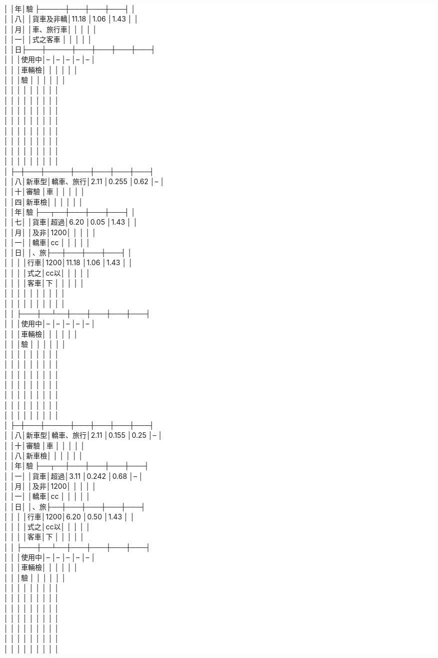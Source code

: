 │  │年│驗    ├─────┼───┼───┼───┤      │  
│  │八│      │貨車及非轎│11.18 │1.06  │1.43  │      │  
│  │月│      │車、旅行車│      │      │      │      │  
│  │一│      │式之客車  │      │      │      │      │  
│  │日├───┼─────┼───┼───┼───┼───┤  
│  │  │使用中│–        │–    │–    │–    │–    │  
│  │  │車輛檢│          │      │      │      │      │  
│  │  │驗    │          │      │      │      │      │  
│  │  │      │          │      │      │      │      │  
│  │  │      │          │      │      │      │      │  
│  │  │      │          │      │      │      │      │  
│  │  │      │          │      │      │      │      │  
│  │  │      │          │      │      │      │      │  
│  │  │      │          │      │      │      │      │  
│  │  │      │          │      │      │      │      │  
│  │  │      │          │      │      │      │      │  
│  ├─┼───┼─────┼───┼───┼───┼───┤  
│  │八│新車型│轎車、旅行│2.11  │0.255 │0.62  │–    │  
│  │十│審驗  │車        │      │      │      │      │  
│  │四│新車檢│          │      │      │      │      │  
│  │年│驗    ├──┬──┼───┼───┼───┤      │  
│  │七│      │貨車│超過│6.20  │0.05  │1.43  │      │  
│  │月│      │及非│1200│      │      │      │      │  
│  │一│      │轎車│cc  │      │      │      │      │  
│  │日│      │、旅├──┼───┼───┼───┤      │  
│  │  │      │行車│1200│11.18 │1.06  │1.43  │      │  
│  │  │      │式之│cc以│      │      │      │      │  
│  │  │      │客車│下  │      │      │      │      │  
│  │  │      │    │    │      │      │      │      │  
│  │  │      │    │    │      │      │      │      │  
│  │  ├───┼──┴──┼───┼───┼───┼───┤  
│  │  │使用中│–        │–    │–    │–    │–    │  
│  │  │車輛檢│          │      │      │      │      │  
│  │  │驗    │          │      │      │      │      │  
│  │  │      │          │      │      │      │      │  
│  │  │      │          │      │      │      │      │  
│  │  │      │          │      │      │      │      │  
│  │  │      │          │      │      │      │      │  
│  │  │      │          │      │      │      │      │  
│  │  │      │          │      │      │      │      │  
│  │  │      │          │      │      │      │      │  
│  ├─┼───┼─────┼───┼───┼───┼───┤  
│  │八│新車型│轎車、旅行│2.11  │0.155 │0.25  │–    │  
│  │十│審驗  │車        │      │      │      │      │  
│  │八│新車檢│          │      │      │      │      │  
│  │年│驗    ├──┬──┼───┼───┼───┼───┤  
│  │一│      │貨車│超過│3.11  │0.242 │0.68  │–    │  
│  │月│      │及非│1200│      │      │      │      │  
│  │一│      │轎車│cc  │      │      │      │      │  
│  │日│      │、旅├──┼───┼───┼───┼───┤  
│  │  │      │行車│1200│6.20  │0.50  │1.43  │      │  
│  │  │      │式之│cc以│      │      │      │      │  
│  │  │      │客車│下  │      │      │      │      │  
│  │  ├───┼──┴──┼───┼───┼───┼───┤  
│  │  │使用中│–        │–    │–    │–    │–    │  
│  │  │車輛檢│          │      │      │      │      │  
│  │  │驗    │          │      │      │      │      │  
│  │  │      │          │      │      │      │      │  
│  │  │      │          │      │      │      │      │  
│  │  │      │          │      │      │      │      │  
│  │  │      │          │      │      │      │      │  
│  │  │      │          │      │      │      │      │  
│  │  │      │          │      │      │      │      │  
│  │  │      │          │      │      │      │      │  